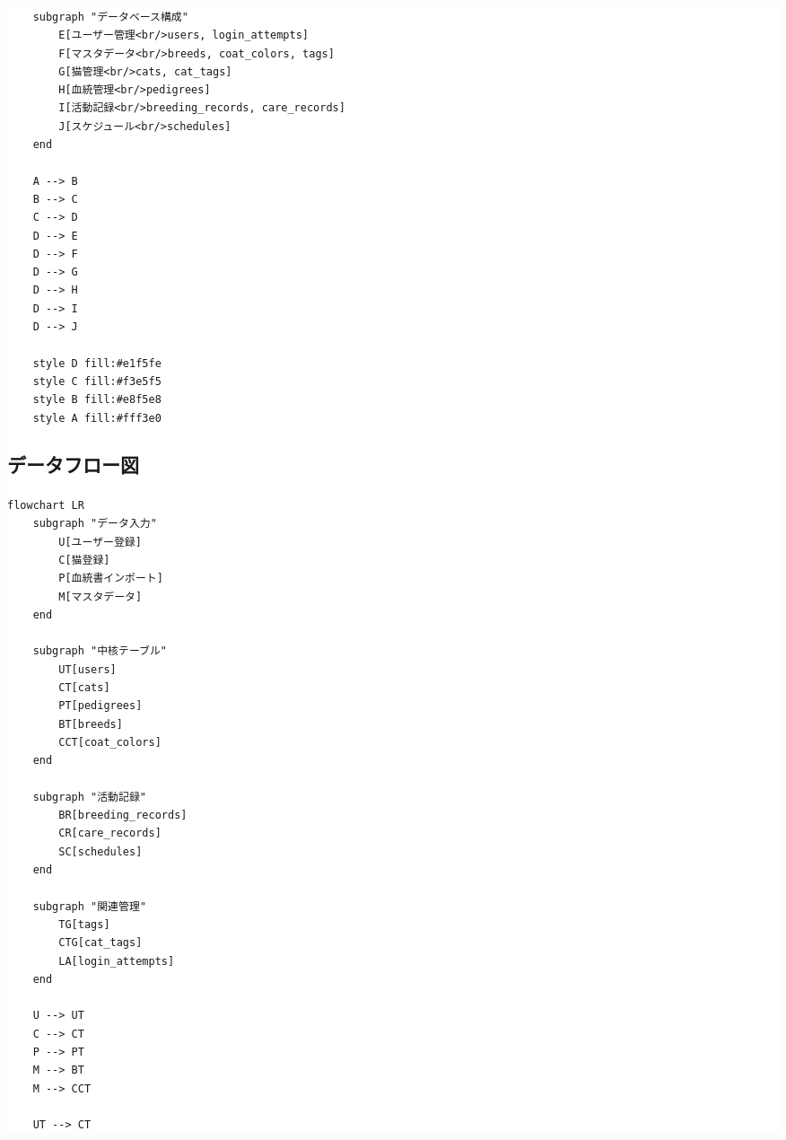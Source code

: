 ```mermaid
    subgraph "データベース構成"
        E[ユーザー管理<br/>users, login_attempts]
        F[マスタデータ<br/>breeds, coat_colors, tags]
        G[猫管理<br/>cats, cat_tags]
        H[血統管理<br/>pedigrees]
        I[活動記録<br/>breeding_records, care_records]
        J[スケジュール<br/>schedules]
    end

    A --> B
    B --> C
    C --> D
    D --> E
    D --> F
    D --> G
    D --> H
    D --> I
    D --> J

    style D fill:#e1f5fe
    style C fill:#f3e5f5
    style B fill:#e8f5e8
    style A fill:#fff3e0
```

## データフロー図

```mermaid
flowchart LR
    subgraph "データ入力"
        U[ユーザー登録]
        C[猫登録]
        P[血統書インポート]
        M[マスタデータ]
    end

    subgraph "中核テーブル"
        UT[users]
        CT[cats]
        PT[pedigrees]
        BT[breeds]
        CCT[coat_colors]
    end

    subgraph "活動記録"
        BR[breeding_records]
        CR[care_records]
        SC[schedules]
    end

    subgraph "関連管理"
        TG[tags]
        CTG[cat_tags]
        LA[login_attempts]
    end

    U --> UT
    C --> CT
    P --> PT
    M --> BT
    M --> CCT

    UT --> CT
```